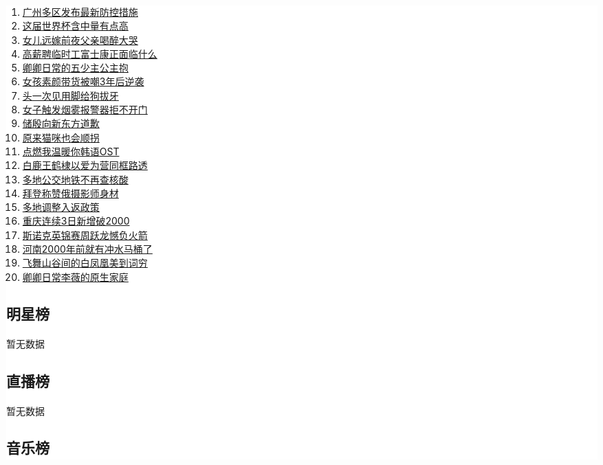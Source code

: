 1. [广州多区发布最新防控措施](https://www.douyin.com/search/%E5%B9%BF%E5%B7%9E%E5%A4%9A%E5%8C%BA%E5%8F%91%E5%B8%83%E6%9C%80%E6%96%B0%E9%98%B2%E6%8E%A7%E6%8E%AA%E6%96%BD)
1. [这届世界杯含中量有点高](https://www.douyin.com/search/%E8%BF%99%E5%B1%8A%E4%B8%96%E7%95%8C%E6%9D%AF%E5%90%AB%E4%B8%AD%E9%87%8F%E6%9C%89%E7%82%B9%E9%AB%98)
1. [女儿远嫁前夜父亲喝醉大哭](https://www.douyin.com/search/%E5%A5%B3%E5%84%BF%E8%BF%9C%E5%AB%81%E5%89%8D%E5%A4%9C%E7%88%B6%E4%BA%B2%E5%96%9D%E9%86%89%E5%A4%A7%E5%93%AD)
1. [高薪聘临时工富士康正面临什么](https://www.douyin.com/search/%E9%AB%98%E8%96%AA%E8%81%98%E4%B8%B4%E6%97%B6%E5%B7%A5%E5%AF%8C%E5%A3%AB%E5%BA%B7%E6%AD%A3%E9%9D%A2%E4%B8%B4%E4%BB%80%E4%B9%88)
1. [卿卿日常的五少主公主抱](https://www.douyin.com/search/%E5%8D%BF%E5%8D%BF%E6%97%A5%E5%B8%B8%E7%9A%84%E4%BA%94%E5%B0%91%E4%B8%BB%E5%85%AC%E4%B8%BB%E6%8A%B1)
1. [女孩素颜带货被嘲3年后逆袭](https://www.douyin.com/search/%E5%A5%B3%E5%AD%A9%E7%B4%A0%E9%A2%9C%E5%B8%A6%E8%B4%A7%E8%A2%AB%E5%98%B23%E5%B9%B4%E5%90%8E%E9%80%86%E8%A2%AD)
1. [头一次见用脚给狗拔牙](https://www.douyin.com/search/%E5%A4%B4%E4%B8%80%E6%AC%A1%E8%A7%81%E7%94%A8%E8%84%9A%E7%BB%99%E7%8B%97%E6%8B%94%E7%89%99)
1. [女子触发烟雾报警器拒不开门](https://www.douyin.com/search/%E5%A5%B3%E5%AD%90%E8%A7%A6%E5%8F%91%E7%83%9F%E9%9B%BE%E6%8A%A5%E8%AD%A6%E5%99%A8%E6%8B%92%E4%B8%8D%E5%BC%80%E9%97%A8)
1. [储殷向新东方道歉](https://www.douyin.com/search/%E5%82%A8%E6%AE%B7%E5%90%91%E6%96%B0%E4%B8%9C%E6%96%B9%E9%81%93%E6%AD%89)
1. [原来猫咪也会顺拐](https://www.douyin.com/search/%E5%8E%9F%E6%9D%A5%E7%8C%AB%E5%92%AA%E4%B9%9F%E4%BC%9A%E9%A1%BA%E6%8B%90)
1. [点燃我温暖你韩语OST](https://www.douyin.com/search/%E7%82%B9%E7%87%83%E6%88%91%E6%B8%A9%E6%9A%96%E4%BD%A0%E9%9F%A9%E8%AF%ADOST)
1. [白鹿王鹤棣以爱为营同框路透](https://www.douyin.com/search/%E7%99%BD%E9%B9%BF%E7%8E%8B%E9%B9%A4%E6%A3%A3%E4%BB%A5%E7%88%B1%E4%B8%BA%E8%90%A5%E5%90%8C%E6%A1%86%E8%B7%AF%E9%80%8F)
1. [多地公交地铁不再查核酸](https://www.douyin.com/search/%E5%A4%9A%E5%9C%B0%E5%85%AC%E4%BA%A4%E5%9C%B0%E9%93%81%E4%B8%8D%E5%86%8D%E6%9F%A5%E6%A0%B8%E9%85%B8)
1. [拜登称赞俄摄影师身材](https://www.douyin.com/search/%E6%8B%9C%E7%99%BB%E7%A7%B0%E8%B5%9E%E4%BF%84%E6%91%84%E5%BD%B1%E5%B8%88%E8%BA%AB%E6%9D%90)
1. [多地调整入返政策](https://www.douyin.com/search/%E5%A4%9A%E5%9C%B0%E8%B0%83%E6%95%B4%E5%85%A5%E8%BF%94%E6%94%BF%E7%AD%96)
1. [重庆连续3日新增破2000](https://www.douyin.com/search/%E9%87%8D%E5%BA%86%E8%BF%9E%E7%BB%AD3%E6%97%A5%E6%96%B0%E5%A2%9E%E7%A0%B42000)
1. [斯诺克英锦赛周跃龙憾负火箭](https://www.douyin.com/search/%E6%96%AF%E8%AF%BA%E5%85%8B%E8%8B%B1%E9%94%A6%E8%B5%9B%E5%91%A8%E8%B7%83%E9%BE%99%E6%86%BE%E8%B4%9F%E7%81%AB%E7%AE%AD)
1. [河南2000年前就有冲水马桶了](https://www.douyin.com/search/%E6%B2%B3%E5%8D%972000%E5%B9%B4%E5%89%8D%E5%B0%B1%E6%9C%89%E5%86%B2%E6%B0%B4%E9%A9%AC%E6%A1%B6%E4%BA%86)
1. [飞舞山谷间的白凤凰美到词穷](https://www.douyin.com/search/%E9%A3%9E%E8%88%9E%E5%B1%B1%E8%B0%B7%E9%97%B4%E7%9A%84%E7%99%BD%E5%87%A4%E5%87%B0%E7%BE%8E%E5%88%B0%E8%AF%8D%E7%A9%B7)
1. [卿卿日常李薇的原生家庭](https://www.douyin.com/search/%E5%8D%BF%E5%8D%BF%E6%97%A5%E5%B8%B8%E6%9D%8E%E8%96%87%E7%9A%84%E5%8E%9F%E7%94%9F%E5%AE%B6%E5%BA%AD)

## 明星榜

暂无数据

## 直播榜

暂无数据

## 音乐榜
